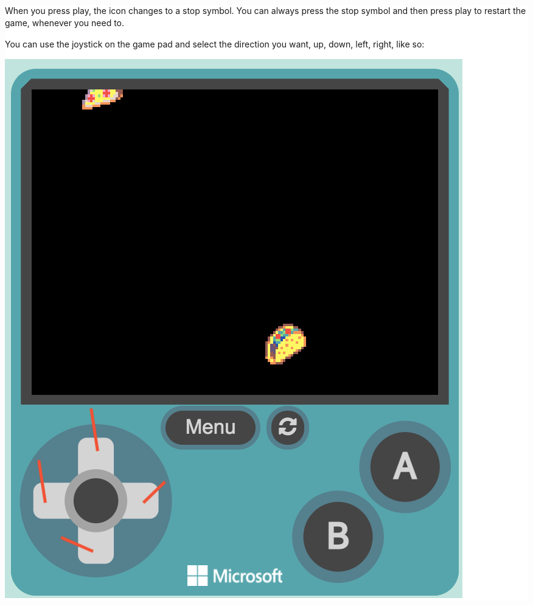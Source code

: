    When you press play, the icon changes to a stop symbol. You can always press the stop symbol and then press play to restart the game, whenever you need to.

   You can use the joystick on the game pad and select the direction you want, up, down, left, right, like so:

   ![Use joystick to move](images/game-move.png)

